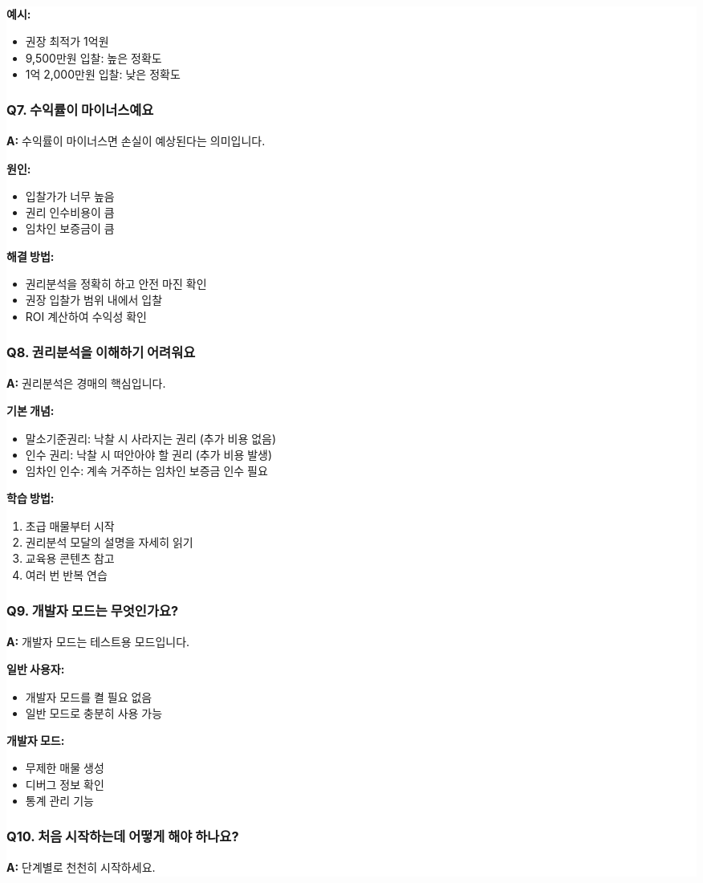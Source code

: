 **예시:**

- 권장 최적가 1억원
- 9,500만원 입찰: 높은 정확도
- 1억 2,000만원 입찰: 낮은 정확도

### Q7. 수익률이 마이너스예요

**A:** 수익률이 마이너스면 손실이 예상된다는 의미입니다.

**원인:**

- 입찰가가 너무 높음
- 권리 인수비용이 큼
- 임차인 보증금이 큼

**해결 방법:**

- 권리분석을 정확히 하고 안전 마진 확인
- 권장 입찰가 범위 내에서 입찰
- ROI 계산하여 수익성 확인

### Q8. 권리분석을 이해하기 어려워요

**A:** 권리분석은 경매의 핵심입니다.

**기본 개념:**

- 말소기준권리: 낙찰 시 사라지는 권리 (추가 비용 없음)
- 인수 권리: 낙찰 시 떠안아야 할 권리 (추가 비용 발생)
- 임차인 인수: 계속 거주하는 임차인 보증금 인수 필요

**학습 방법:**

1. 초급 매물부터 시작
2. 권리분석 모달의 설명을 자세히 읽기
3. 교육용 콘텐츠 참고
4. 여러 번 반복 연습

### Q9. 개발자 모드는 무엇인가요?

**A:** 개발자 모드는 테스트용 모드입니다.

**일반 사용자:**

- 개발자 모드를 켤 필요 없음
- 일반 모드로 충분히 사용 가능

**개발자 모드:**

- 무제한 매물 생성
- 디버그 정보 확인
- 통계 관리 기능

### Q10. 처음 시작하는데 어떻게 해야 하나요?

**A:** 단계별로 천천히 시작하세요.
